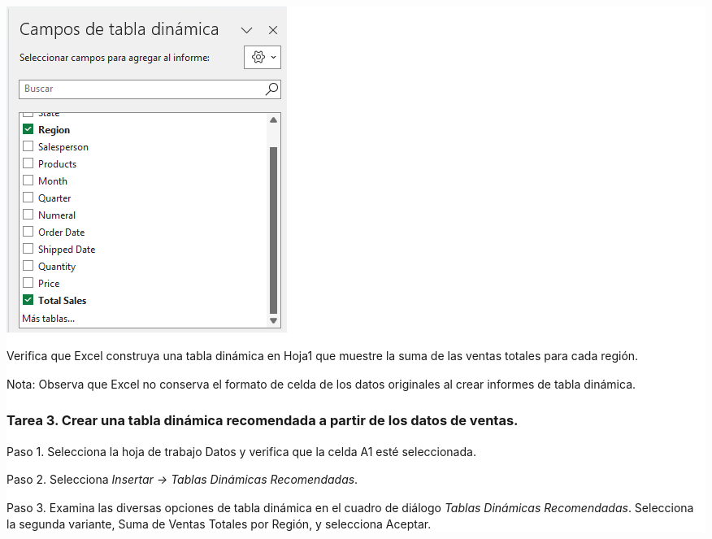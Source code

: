 ![img194](../images/img194.png)

Verifica que Excel construya una tabla dinámica en Hoja1 que muestre la suma de las ventas totales para cada región.

Nota: Observa que Excel no conserva el formato de celda de los datos originales al crear informes de tabla dinámica.

### Tarea 3. Crear una tabla dinámica recomendada a partir de los datos de ventas.

Paso 1.  Selecciona la hoja de trabajo Datos y verifica que la celda A1 esté seleccionada.

Paso 2.  Selecciona _Insertar → Tablas Dinámicas Recomendadas_.

Paso 3. Examina las diversas opciones de tabla dinámica en el cuadro de diálogo _Tablas Dinámicas Recomendadas_. Selecciona la segunda variante, Suma de Ventas Totales por Región, y selecciona Aceptar.
